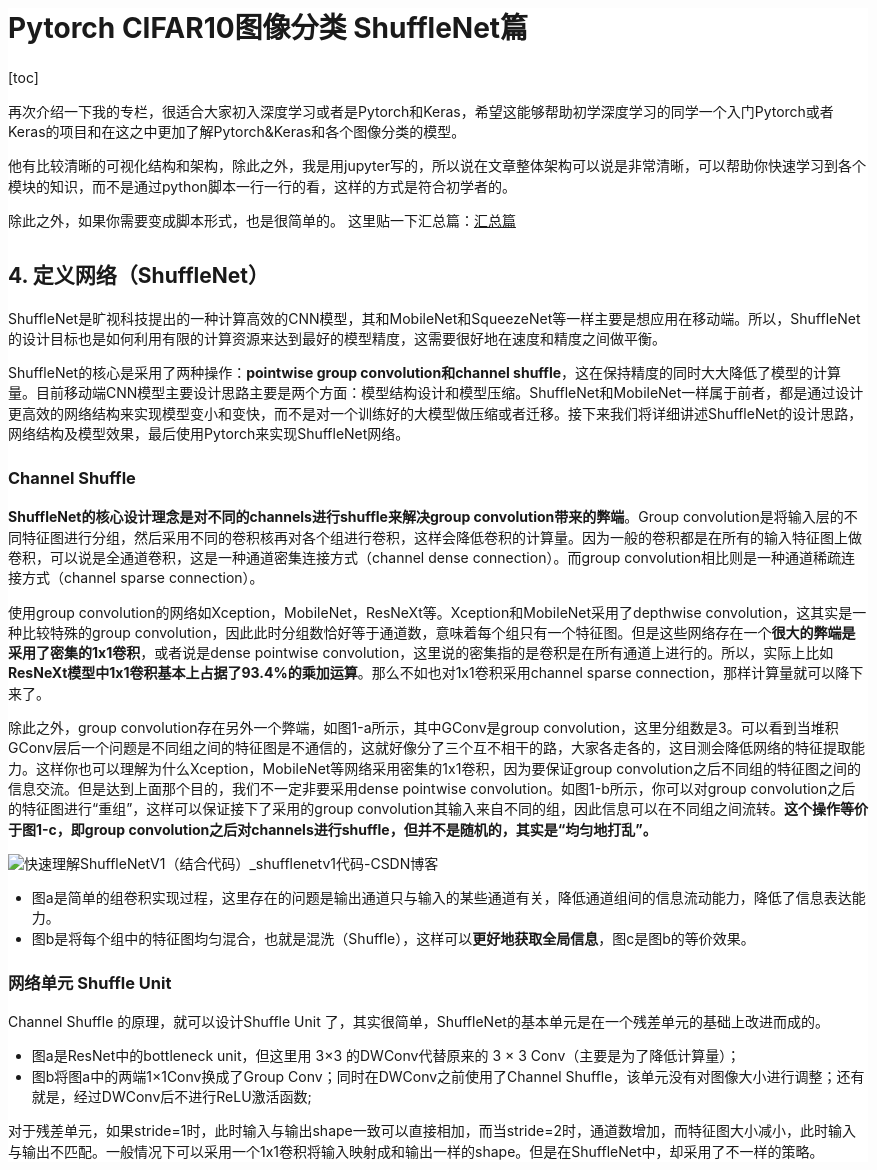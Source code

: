 # Pytorch CIFAR10图像分类 ShuffleNet篇

[toc]

再次介绍一下我的专栏，很适合大家初入深度学习或者是Pytorch和Keras，希望这能够帮助初学深度学习的同学一个入门Pytorch或者Keras的项目和在这之中更加了解Pytorch&Keras和各个图像分类的模型。

他有比较清晰的可视化结构和架构，除此之外，我是用jupyter写的，所以说在文章整体架构可以说是非常清晰，可以帮助你快速学习到各个模块的知识，而不是通过python脚本一行一行的看，这样的方式是符合初学者的。

除此之外，如果你需要变成脚本形式，也是很简单的。
这里贴一下汇总篇：[汇总篇](https://redamancy.blog.csdn.net/article/details/127859300)

## 4. 定义网络（ShuffleNet）

ShuffleNet是旷视科技提出的一种计算高效的CNN模型，其和MobileNet和SqueezeNet等一样主要是想应用在移动端。所以，ShuffleNet的设计目标也是如何利用有限的计算资源来达到最好的模型精度，这需要很好地在速度和精度之间做平衡。

ShuffleNet的核心是采用了两种操作：**pointwise group convolution和channel shuffle**，这在保持精度的同时大大降低了模型的计算量。目前移动端CNN模型主要设计思路主要是两个方面：模型结构设计和模型压缩。ShuffleNet和MobileNet一样属于前者，都是通过设计更高效的网络结构来实现模型变小和变快，而不是对一个训练好的大模型做压缩或者迁移。接下来我们将详细讲述ShuffleNet的设计思路，网络结构及模型效果，最后使用Pytorch来实现ShuffleNet网络。



### Channel Shuffle

**ShuffleNet的核心设计理念是对不同的channels进行shuffle来解决group convolution带来的弊端**。Group convolution是将输入层的不同特征图进行分组，然后采用不同的卷积核再对各个组进行卷积，这样会降低卷积的计算量。因为一般的卷积都是在所有的输入特征图上做卷积，可以说是全通道卷积，这是一种通道密集连接方式（channel dense connection）。而group convolution相比则是一种通道稀疏连接方式（channel sparse connection）。

使用group convolution的网络如Xception，MobileNet，ResNeXt等。Xception和MobileNet采用了depthwise convolution，这其实是一种比较特殊的group convolution，因此此时分组数恰好等于通道数，意味着每个组只有一个特征图。但是这些网络存在一个**很大的弊端是采用了密集的1x1卷积**，或者说是dense pointwise convolution，这里说的密集指的是卷积是在所有通道上进行的。所以，实际上比如**ResNeXt模型中1x1卷积基本上占据了93.4%的乘加运算**。那么不如也对1x1卷积采用channel sparse connection，那样计算量就可以降下来了。

除此之外，group convolution存在另外一个弊端，如图1-a所示，其中GConv是group convolution，这里分组数是3。可以看到当堆积GConv层后一个问题是不同组之间的特征图是不通信的，这就好像分了三个互不相干的路，大家各走各的，这目测会降低网络的特征提取能力。这样你也可以理解为什么Xception，MobileNet等网络采用密集的1x1卷积，因为要保证group convolution之后不同组的特征图之间的信息交流。但是达到上面那个目的，我们不一定非要采用dense pointwise convolution。如图1-b所示，你可以对group convolution之后的特征图进行“重组”，这样可以保证接下了采用的group convolution其输入来自不同的组，因此信息可以在不同组之间流转。**这个操作等价于图1-c，即group convolution之后对channels进行shuffle，但并不是随机的，其实是“均匀地打乱”。**

![快速理解ShuffleNetV1（结合代码）_shufflenetv1代码-CSDN博客](https://img-blog.csdnimg.cn/f7e70c042c0e466b9321d1e68444d48f.png)

- 图a是简单的组卷积实现过程，这里存在的问题是输出通道只与输入的某些通道有关，降低通道组间的信息流动能力，降低了信息表达能力。
- 图b是将每个组中的特征图均匀混合，也就是混洗（Shuffle），这样可以**更好地获取全局信息**，图c是图b的等价效果。

### 网络单元 Shuffle Unit

 Channel Shuffle 的原理，就可以设计Shuffle Unit 了，其实很简单，ShuffleNet的基本单元是在一个残差单元的基础上改进而成的。

- 图a是ResNet中的bottleneck unit，但这里用 3×3 的DWConv代替原来的 3 × 3 Conv（主要是为了降低计算量）；
- 图b将图a中的两端1×1Conv换成了Group Conv；同时在DWConv之前使用了Channel Shuffle，该单元没有对图像大小进行调整；还有就是，经过DWConv后不进行ReLU激活函数;

对于残差单元，如果stride=1时，此时输入与输出shape一致可以直接相加，而当stride=2时，通道数增加，而特征图大小减小，此时输入与输出不匹配。一般情况下可以采用一个1x1卷积将输入映射成和输出一样的shape。但是在ShuffleNet中，却采用了不一样的策略。
